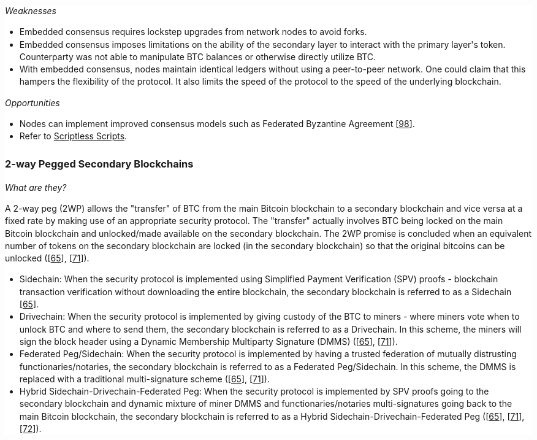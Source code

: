 *Weaknesses*

- Embedded consensus requires lockstep upgrades from network nodes to avoid forks.
- Embedded consensus imposes limitations on the ability of the secondary layer to interact with the primary layer's
token. Counterparty was not able to manipulate BTC balances or otherwise directly utilize BTC.
- With embedded consensus, nodes maintain identical ledgers without using a peer-to-peer network. One could claim that
this hampers the flexibility of the protocol. It also limits the speed of the protocol to the speed of the underlying
blockchain.

*Opportunities*

- Nodes can implement improved consensus models such as Federated Byzantine Agreement [[98]].
- Refer to [Scriptless Scripts](#scriptless-scripts).

### 2-way Pegged Secondary Blockchains

*What are they?*

A 2-way peg (2WP) allows the "transfer" of BTC from the main Bitcoin blockchain to a secondary blockchain and vice
versa at a fixed rate by making use of an appropriate security protocol. The "transfer" actually involves BTC being
locked on the main Bitcoin blockchain and unlocked/made available on the secondary blockchain. The 2WP promise is
concluded when an equivalent number of tokens on the secondary blockchain are locked (in the secondary blockchain) so
that the original bitcoins can be unlocked ([[65]], [[71]]).

- Sidechain: When the security protocol is implemented using Simplified Payment Verification (SPV) proofs - blockchain
transaction verification without downloading the entire blockchain, the secondary blockchain is referred to as a
Sidechain [[65]].
- Drivechain: When the security protocol is implemented by giving custody of the BTC to miners - where miners vote when
to unlock BTC and where to send them, the secondary blockchain is referred to as a Drivechain. In this scheme, the
miners will sign the block header using a Dynamic Membership Multiparty Signature (DMMS) ([[65]], [[71]]).
- Federated Peg/Sidechain: When the security protocol is implemented by having a trusted federation of mutually
distrusting functionaries/notaries, the secondary blockchain is referred to as a Federated Peg/Sidechain. In this
scheme, the DMMS is replaced with a traditional multi-signature scheme ([[65]], [[71]]).
- Hybrid Sidechain-Drivechain-Federated Peg: When the security protocol is implemented by SPV proofs going to the
secondary blockchain and dynamic mixture of miner DMMS and functionaries/notaries multi-signatures going back to the
main Bitcoin blockchain, the secondary blockchain is referred to as a Hybrid Sidechain-Drivechain-Federated Peg
([[65]], [[71]], [[72]]).


[1]: https://en.wikipedia.org/wiki/OSI_model
[2]: https://www.microsoft.com/en-us/microsoft-365/blog/2018/02/12/decentralized-digital-identities-and-blockchain-the-future-as-we-see-it/
[3]: https://www.investinblockchain.com/trinity-protocol
[4]: http://plasma.io/plasma.pdf
[5]: https://nash.io/pdfs/whitepaper_v2.pdf
[6]: https://cdn.omise.co/omg/whitepaper.pdf
[7]: https://cointelegraph.com/news/the-rise-of-masternodes-might-soon-be-followed-by-the-creation-of-servicenodes
[8]: https://blockonomi.com/masternode-guide/
[9]: https://medium.com/dash-for-newbies/what-the-heck-is-a-dash-masternode-and-how-do-i-get-one-56e24121417e
[10]: https://en.bitcoin.it/wiki/Payment_channels
[11]: https://en.wikipedia.org/wiki/Lightning_Network
[12]: https://www.coindesk.com/bitcoin-isnt-crypto-adding-lightning-tech-now/
[13]: https://cryptoverze.com/what-is-bitcoin-lightning-network/
[14]: https://omisego.network/
[15]: https://medium.com/loom-network/everything-you-need-to-know-about-loom-network-all-in-one-place-updated-regularly-64742bd839fe
[16]: https://medium.com/l4-media/making-sense-of-ethereums-layer-2-scaling-solutions-state-channels-plasma-and-truebit-22cb40dcc2f4
[17]: https://trinity.tech
[18]: https://trinity.tech/#/writepaper
[19]: https://counterfactual.com/statechannels
[20]: https://raiden.network/
[21]: https://raiden.network/101.html
[22]: https://coincentral.com/what-are-masternodes-an-introduction-and-guide/
[23]: https://funfair.io/state-channels-in-disguise
[24]: https://worldpaymentsreport.com/
[25]: https://usa.visa.com/visa-everywhere/innovation/contactless-payments-around-the-globe.html
[26]: https://usa.visa.com/dam/VCOM/download/corporate/media/visanet-technology/visa-net-fact-sheet.pdf
[27]: https://bitcoin.stackexchange.com/questions/59408/with-100-segwit-transactions-what-would-be-the-max-number-of-transaction-confi
[28]: https://bitsonblocks.net/2016/10/02/a-gentle-introduction-to-ethereum/
[29]: https://ethereum.stackexchange.com/questions/30175/what-is-the-size-bytes-of-a-simple-ethereum-transaction-versus-a-bitcoin-trans?rq=1
[30]: http://dashmasternode.org/what-is-a-masternode
[31]: https://medium.com/statechannels/counterfactual-generalized-state-channels-on-ethereum-d38a36d25fc6
[32]: https://funfair.io/wp-content/uploads/FunFair-Technical-White-Paper.pdf
[33]: https://0xproject.com/
[34]: https://0xproject.com/pdfs/0x_white_paper.pdf
[35]: https://nash.io
[36]: https://blog.0xproject.com/front-running-griefing-and-the-perils-of-virtual-settlement-part-1-8554ab283e97
[37]: https://blog.0xproject.com/front-running-griefing-and-the-perils-of-virtual-settlement-part-2-921b00109e21
[38]: https://storage.googleapis.com/pub-tools-public-publication-data/pdf/16cb30b4b92fd4989b8619a61752a2387c6dd474.pdf
[39]: https://golem.network/crowdfunding/Golemwhitepaper.pdf
[40]: http://people.cs.uchicago.edu/~teutsch/papers/truebit.pdf
[41]: https://medium.com/livepeer-blog/livepeers-path-to-decentralization-a9267fd16532
[42]: https://golem.network
[43]: https://truebit.io
[44]: http://cs-people.bu.edu/heilman/tumblebit
[45]: https://eprint.iacr.org/2016/575.pdf
[46]: https://medium.com/@Stratisplatform/anonymous-transactions-coming-to-stratis-fced3f5abc2e
[47]: https://github.com/BUSEC/TumbleBit
[48]: https://github.com/nTumbleBit/nTumbleBit
[49]: https://stratisplatform.com/2017/07/17/breeze-tumblebit-server-experimental-release
[50]: https://stratisplatform.com/2017/09/20/breeze-wallet-with-breeze-privacy-protocol-dev-update
[51]: https://eprint.iacr.org/2016/056.pdf
[52]: https://www.youtube.com/watch?v=8BLWUUPfh2Q&feature=youtu.be&t=1h3m10s
[53]: https://bitcoinmagazine.com/articles/better-bitcoin-privacy-scalability-developers-are-making-tumblebit-reality
[54]: https://en.bitcoin.it/wiki/Contract
[55]: https://stratisplatform.com/2017/08/10/bitcoin-privacy-tumblebit-integrated-into-breeze
[56]: https://www.bitcoinmarketinsider.com/tumblebit-wallet-reaches-one-step-forward
[57]: https://www.ethnews.com/a-survey-of-second-layer-solutions-for-blockchain-scaling-part-1
[58]: https://lunyr.com/article/Second-Layer_Scaling
[59]: https://www.rsk.co
[60]: https://uploads.strikinglycdn.com/files/ec5278f8-218c-407a-af3c-ab71a910246d/LuminoTransactionCompressionProtocolLTCP.pdf
[61]: https://cryptonewsmonitor.com/2017/11/11/bitcoin-based-ethereum-rival-rsk-set-to-launch-next-month
[62]: https://media.rsk.co/
[63]: http://www.drivechain.info
[64]: http://www.truthcoin.info/blog/drivechain
[65]: https://www.rsk.co/blog/sidechains-drivechains-and-rsk-2-way-peg-design
[66]:  https://en.bitcoin.it/wiki/Pay_to_script_hash
[67]: http://bitcoinhivemind.com
[68]: http://drivechains.org/what-are-drivechains/what-does-it-enable
[69]: https://bitcoinmagazine.com/articles/bloq-s-paul-sztorc-on-the-main-benefits-of-sidechains-1463417446
[70]:  https://blockstream.com/technology
[71]: https://blockstream.com/sidechains.pdf
[72]: https://blockstream.com/strong-federations.pdf
[73]: https://github.com/CounterpartyXCP/Documentation/blob/master/Basics/FAQ-SmartContracts.md
[74]: https://medium.com/@droplister/counterparty-development-101-2f4d9b0c8df3
[75]: https://counterparty.io
[76]: https://coval.readme.io/docs
[77]: https://bitcoinmagazine.com/articles/scriptless-scripts-how-bitcoin-can-support-smart-contracts-without-smart-contracts
[78]: https://blockstream.com/2018/01/23/musig-key-aggregation-schnorr-signatures.html
[79]: https://eprint.iacr.org/2018/068.pdf
[80]: https://download.wpsoftware.net/bitcoin/wizardry/mw-slides/2017-03-mit-bitcoin-expo/slides.pdf
[81]: https://github.com/sipa/bips/blob/bip-schnorr/bip-schnorr.mediawiki
[82]: https://bitcoinmagazine.com/articles/if-there-is-an-answer-to-selfish-mining-braiding-could-be-it-1482876153
[83]: https://scalingbitcoin.org/hongkong2015/presentations/DAY2/2_breaking_the_chain_1_mcelrath.pdf
[84]: https://rawgit.com/mcelrath/braidcoin/master/Braid%2BExamples.html
[85]: https://en.wikipedia.org/wiki/Directed_acyclic_graph
[86]: https://scalingbitcoin.org/milan2016/presentations/D2%20-%209%20-%20David%20Vorick.pdf
[87]: https://eprint.iacr.org/2013/881.pdf
[88]: http://fc15.ifca.ai/preproceedings/paper_101.pdf
[89]: http://www.cs.huji.ac.il/~yoni_sompo/pubs/16/SPECTRE_complete.pdf
[90]: https://www.iota.org/
[91]: https://nano.org/en
[92]: https://byteball.org/
[93]: https://medium.com/@avivzohar/the-spectre-protocol-7dbbebb707b
[94]: https://eprint.iacr.org/2016/1159.pdf
[95]: https://docs.wixstatic.com/ugd/242600_92372943016c47ecb2e94b2fc07876d6.pdf
[96]: https://www.daglabs.com
[97]: http://networkcultures.org/unlikeus/resources/articles/what-is-a-federated-network
[98]: https://towardsdatascience.com/federated-byzantine-agreement-24ec57bf36e0
[99]: https://counterparty.io/docs/faq
[100]: https://counterparty.io/docs/protocol_specification
[101]: https://counterparty.io/news/why-proof-of-burn
[102]: http://www.hashcash.org/papers/dagger.html
[103]: https://web.archive.org/web/20170810043640/https://pdfs.semanticscholar.org/3b23/7cc60c1b9650e260318d33bec471b8202d5e.pdf